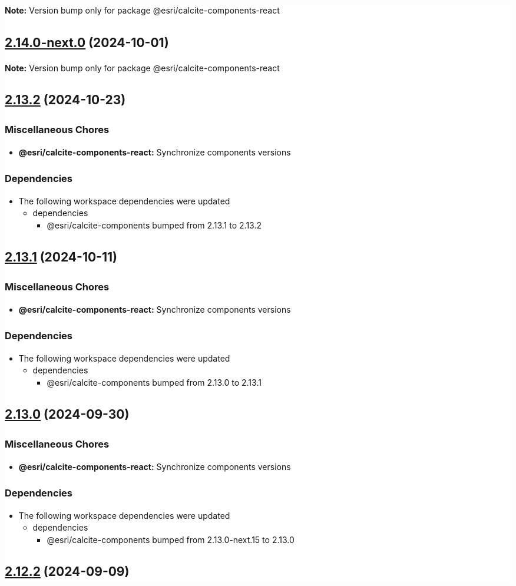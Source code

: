 **Note:** Version bump only for package @esri/calcite-components-react

## [2.14.0-next.0](https://github.com/Esri/calcite-design-system/compare/@esri/calcite-components-react@2.13.0-next.15...@esri/calcite-components-react@2.14.0-next.0) (2024-10-01)

**Note:** Version bump only for package @esri/calcite-components-react

## [2.13.2](https://github.com/Esri/calcite-design-system/compare/@esri/calcite-components-react@2.13.1...@esri/calcite-components-react@2.13.2) (2024-10-23)

### Miscellaneous Chores

- **@esri/calcite-components-react:** Synchronize components versions

### Dependencies

- The following workspace dependencies were updated
  - dependencies
    - @esri/calcite-components bumped from 2.13.1 to 2.13.2

## [2.13.1](https://github.com/Esri/calcite-design-system/compare/@esri/calcite-components-react@2.13.0...@esri/calcite-components-react@2.13.1) (2024-10-11)

### Miscellaneous Chores

- **@esri/calcite-components-react:** Synchronize components versions

### Dependencies

- The following workspace dependencies were updated
  - dependencies
    - @esri/calcite-components bumped from 2.13.0 to 2.13.1

## [2.13.0](https://github.com/Esri/calcite-design-system/compare/@esri/calcite-components-react@2.12.2...@esri/calcite-components-react@2.13.0) (2024-09-30)

### Miscellaneous Chores

- **@esri/calcite-components-react:** Synchronize components versions

### Dependencies

- The following workspace dependencies were updated
  - dependencies
    - @esri/calcite-components bumped from 2.13.0-next.15 to 2.13.0

## [2.12.2](https://github.com/Esri/calcite-design-system/compare/@esri/calcite-components-react@2.12.1...@esri/calcite-components-react@2.12.2) (2024-09-09)

